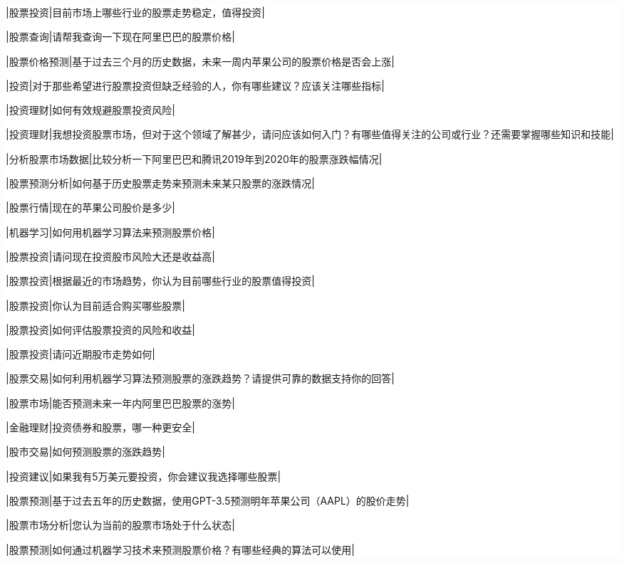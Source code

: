 |股票投资|目前市场上哪些行业的股票走势稳定，值得投资|

|股票查询|请帮我查询一下现在阿里巴巴的股票价格|

|股票价格预测|基于过去三个月的历史数据，未来一周内苹果公司的股票价格是否会上涨|

|投资|对于那些希望进行股票投资但缺乏经验的人，你有哪些建议？应该关注哪些指标|

|投资理财|如何有效规避股票投资风险|

|投资理财|我想投资股票市场，但对于这个领域了解甚少，请问应该如何入门？有哪些值得关注的公司或行业？还需要掌握哪些知识和技能|

|分析股票市场数据|比较分析一下阿里巴巴和腾讯2019年到2020年的股票涨跌幅情况|

|股票预测分析|如何基于历史股票走势来预测未来某只股票的涨跌情况|

|股票行情|现在的苹果公司股价是多少|

|机器学习|如何用机器学习算法来预测股票价格|

|股票投资|请问现在投资股市风险大还是收益高|

|股票投资|根据最近的市场趋势，你认为目前哪些行业的股票值得投资|

|股票投资|你认为目前适合购买哪些股票|

|股票投资|如何评估股票投资的风险和收益|

|股票投资|请问近期股市走势如何|

|股票交易|如何利用机器学习算法预测股票的涨跌趋势？请提供可靠的数据支持你的回答|

|股票市场|能否预测未来一年内阿里巴巴股票的涨势|

|金融理财|投资债券和股票，哪一种更安全|

|股市交易|如何预测股票的涨跌趋势|

|投资建议|如果我有5万美元要投资，你会建议我选择哪些股票|

|股票预测|基于过去五年的历史数据，使用GPT-3.5预测明年苹果公司（AAPL）的股价走势|

|股票市场分析|您认为当前的股票市场处于什么状态|

|股票预测|如何通过机器学习技术来预测股票价格？有哪些经典的算法可以使用|
